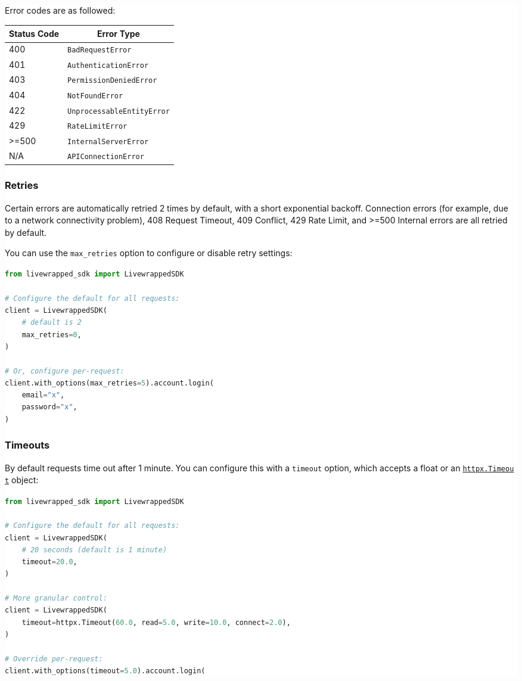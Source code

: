 
Error codes are as followed:

| Status Code | Error Type                 |
| ----------- | -------------------------- |
| 400         | `BadRequestError`          |
| 401         | `AuthenticationError`      |
| 403         | `PermissionDeniedError`    |
| 404         | `NotFoundError`            |
| 422         | `UnprocessableEntityError` |
| 429         | `RateLimitError`           |
| >=500       | `InternalServerError`      |
| N/A         | `APIConnectionError`       |

### Retries

Certain errors are automatically retried 2 times by default, with a short exponential backoff.
Connection errors (for example, due to a network connectivity problem), 408 Request Timeout, 409 Conflict,
429 Rate Limit, and >=500 Internal errors are all retried by default.

You can use the `max_retries` option to configure or disable retry settings:

```python
from livewrapped_sdk import LivewrappedSDK

# Configure the default for all requests:
client = LivewrappedSDK(
    # default is 2
    max_retries=0,
)

# Or, configure per-request:
client.with_options(max_retries=5).account.login(
    email="x",
    password="x",
)
```

### Timeouts

By default requests time out after 1 minute. You can configure this with a `timeout` option,
which accepts a float or an [`httpx.Timeout`](https://www.python-httpx.org/advanced/#fine-tuning-the-configuration) object:

```python
from livewrapped_sdk import LivewrappedSDK

# Configure the default for all requests:
client = LivewrappedSDK(
    # 20 seconds (default is 1 minute)
    timeout=20.0,
)

# More granular control:
client = LivewrappedSDK(
    timeout=httpx.Timeout(60.0, read=5.0, write=10.0, connect=2.0),
)

# Override per-request:
client.with_options(timeout=5.0).account.login(
```